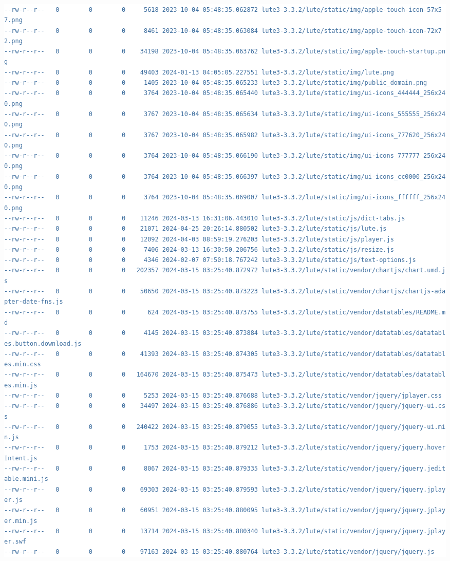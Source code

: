 ```diff
--rw-r--r--   0        0        0     5618 2023-10-04 05:48:35.062872 lute3-3.3.2/lute/static/img/apple-touch-icon-57x57.png
--rw-r--r--   0        0        0     8461 2023-10-04 05:48:35.063084 lute3-3.3.2/lute/static/img/apple-touch-icon-72x72.png
--rw-r--r--   0        0        0    34198 2023-10-04 05:48:35.063762 lute3-3.3.2/lute/static/img/apple-touch-startup.png
--rw-r--r--   0        0        0    49403 2024-01-13 04:05:05.227551 lute3-3.3.2/lute/static/img/lute.png
--rw-r--r--   0        0        0     1405 2023-10-04 05:48:35.065233 lute3-3.3.2/lute/static/img/public_domain.png
--rw-r--r--   0        0        0     3764 2023-10-04 05:48:35.065440 lute3-3.3.2/lute/static/img/ui-icons_444444_256x240.png
--rw-r--r--   0        0        0     3767 2023-10-04 05:48:35.065634 lute3-3.3.2/lute/static/img/ui-icons_555555_256x240.png
--rw-r--r--   0        0        0     3767 2023-10-04 05:48:35.065982 lute3-3.3.2/lute/static/img/ui-icons_777620_256x240.png
--rw-r--r--   0        0        0     3764 2023-10-04 05:48:35.066190 lute3-3.3.2/lute/static/img/ui-icons_777777_256x240.png
--rw-r--r--   0        0        0     3764 2023-10-04 05:48:35.066397 lute3-3.3.2/lute/static/img/ui-icons_cc0000_256x240.png
--rw-r--r--   0        0        0     3764 2023-10-04 05:48:35.069007 lute3-3.3.2/lute/static/img/ui-icons_ffffff_256x240.png
--rw-r--r--   0        0        0    11246 2024-03-13 16:31:06.443010 lute3-3.3.2/lute/static/js/dict-tabs.js
--rw-r--r--   0        0        0    21071 2024-04-25 20:26:14.880502 lute3-3.3.2/lute/static/js/lute.js
--rw-r--r--   0        0        0    12092 2024-04-03 08:59:19.276203 lute3-3.3.2/lute/static/js/player.js
--rw-r--r--   0        0        0     7406 2024-03-13 16:30:50.206756 lute3-3.3.2/lute/static/js/resize.js
--rw-r--r--   0        0        0     4346 2024-02-07 07:50:18.767242 lute3-3.3.2/lute/static/js/text-options.js
--rw-r--r--   0        0        0   202357 2024-03-15 03:25:40.872972 lute3-3.3.2/lute/static/vendor/chartjs/chart.umd.js
--rw-r--r--   0        0        0    50650 2024-03-15 03:25:40.873223 lute3-3.3.2/lute/static/vendor/chartjs/chartjs-adapter-date-fns.js
--rw-r--r--   0        0        0      624 2024-03-15 03:25:40.873755 lute3-3.3.2/lute/static/vendor/datatables/README.md
--rw-r--r--   0        0        0     4145 2024-03-15 03:25:40.873884 lute3-3.3.2/lute/static/vendor/datatables/datatables.button.download.js
--rw-r--r--   0        0        0    41393 2024-03-15 03:25:40.874305 lute3-3.3.2/lute/static/vendor/datatables/datatables.min.css
--rw-r--r--   0        0        0   164670 2024-03-15 03:25:40.875473 lute3-3.3.2/lute/static/vendor/datatables/datatables.min.js
--rw-r--r--   0        0        0     5253 2024-03-15 03:25:40.876688 lute3-3.3.2/lute/static/vendor/jquery/jplayer.css
--rw-r--r--   0        0        0    34497 2024-03-15 03:25:40.876886 lute3-3.3.2/lute/static/vendor/jquery/jquery-ui.css
--rw-r--r--   0        0        0   240422 2024-03-15 03:25:40.879055 lute3-3.3.2/lute/static/vendor/jquery/jquery-ui.min.js
--rw-r--r--   0        0        0     1753 2024-03-15 03:25:40.879212 lute3-3.3.2/lute/static/vendor/jquery/jquery.hoverIntent.js
--rw-r--r--   0        0        0     8067 2024-03-15 03:25:40.879335 lute3-3.3.2/lute/static/vendor/jquery/jquery.jeditable.mini.js
--rw-r--r--   0        0        0    69303 2024-03-15 03:25:40.879593 lute3-3.3.2/lute/static/vendor/jquery/jquery.jplayer.js
--rw-r--r--   0        0        0    60951 2024-03-15 03:25:40.880095 lute3-3.3.2/lute/static/vendor/jquery/jquery.jplayer.min.js
--rw-r--r--   0        0        0    13714 2024-03-15 03:25:40.880340 lute3-3.3.2/lute/static/vendor/jquery/jquery.jplayer.swf
--rw-r--r--   0        0        0    97163 2024-03-15 03:25:40.880764 lute3-3.3.2/lute/static/vendor/jquery/jquery.js
```